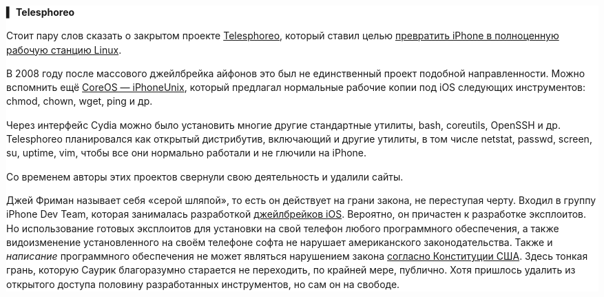 __▍ Telesphoreo__

Стоит пару слов сказать о закрытом проекте [Telesphoreo](https://web.archive.org/web/20110716010440/http://www.saurik.com/id/1), который ставил целью [превратить iPhone в полноценную рабочую станцию Linux](https://www.linuxinsider.com/story/android-schmandroid-linux-on-the-iphone-62209.html).

В 2008 году после массового джейлбрейка айфонов это был не единственный проект подобной направленности. Можно вспомнить ещё [CoreOS — iPhoneUnix](https://web.archive.org/web/20090620091637/http://www.wickedpsyched.com/iphone/unixtools), который предлагал нормальные рабочие копии под iOS следующих инструментов: chmod, chown, wget, ping и др.

Через интерфейс Cydia можно было установить многие другие стандартные утилиты, bash, coreutils, OpenSSH и др. Telesphoreo планировался как открытый дистрибутив, включающий и другие утилиты, в том числе netstat, passwd, screen, su, uptime, vim, чтобы все они нормально работали и не глючили на iPhone.

Со временем авторы этих проектов свернули свою деятельность и удалили сайты.


Джей Фриман называет себя «серой шляпой», то есть он действует на грани закона, не переступая черту. Входил в группу iPhone Dev Team, которая занималась разработкой [джейлбрейков iOS](https://en.wikipedia.org/wiki/IOS_jailbreaking). Вероятно, он причастен к разработке эксплоитов. Но использование готовых эксплоитов для установки на свой телефон любого программного обеспечения, а также видоизменение установленного на своём телефоне софта не нарушает американского законодательства. Также и *написание* программного обеспечения не может являться нарушением закона [согласно Конституции США](https://en.wikipedia.org/wiki/Bernstein_v._United_States). Здесь тонкая грань, которую Саурик благоразумно старается не переходить, по крайней мере, публично. Хотя пришлось удалить из открытого доступа половину разработанных инструментов, но сам он на свободе.
